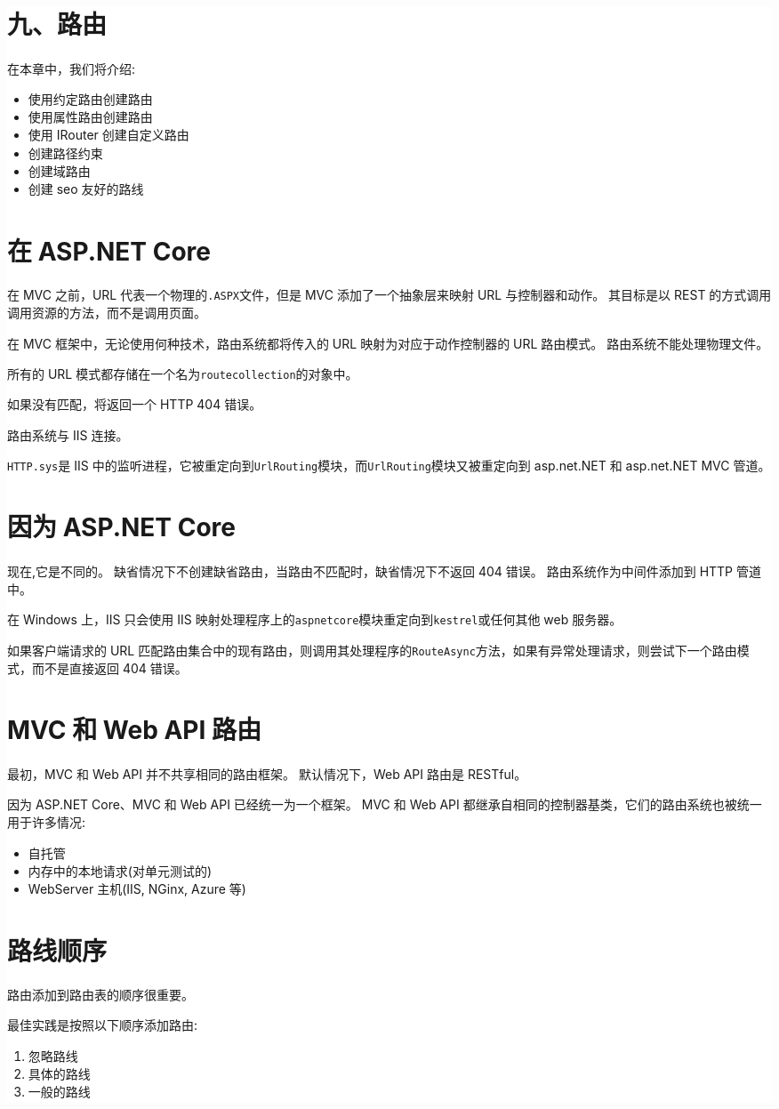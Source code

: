 # 九、路由

在本章中，我们将介绍:

*   使用约定路由创建路由
*   使用属性路由创建路由
*   使用 IRouter 创建自定义路由
*   创建路径约束
*   创建域路由
*   创建 seo 友好的路线

# 在 ASP.NET Core

在 MVC 之前，URL 代表一个物理的`.ASPX`文件，但是 MVC 添加了一个抽象层来映射 URL 与控制器和动作。 其目标是以 REST 的方式调用调用资源的方法，而不是调用页面。

在 MVC 框架中，无论使用何种技术，路由系统都将传入的 URL 映射为对应于动作控制器的 URL 路由模式。 路由系统不能处理物理文件。

所有的 URL 模式都存储在一个名为`routecollection`的对象中。

如果没有匹配，将返回一个 HTTP 404 错误。

路由系统与 IIS 连接。

`HTTP.sys`是 IIS 中的监听进程，它被重定向到`UrlRouting`模块，而`UrlRouting`模块又被重定向到 asp.net.NET 和 asp.net.NET MVC 管道。

# 因为 ASP.NET Core

现在,它是不同的。 缺省情况下不创建缺省路由，当路由不匹配时，缺省情况下不返回 404 错误。 路由系统作为中间件添加到 HTTP 管道中。

在 Windows 上，IIS 只会使用 IIS 映射处理程序上的`aspnetcore`模块重定向到`kestrel`或任何其他 web 服务器。

如果客户端请求的 URL 匹配路由集合中的现有路由，则调用其处理程序的`RouteAsync`方法，如果有异常处理请求，则尝试下一个路由模式，而不是直接返回 404 错误。

# MVC 和 Web API 路由

最初，MVC 和 Web API 并不共享相同的路由框架。 默认情况下，Web API 路由是 RESTful。

因为 ASP.NET Core、MVC 和 Web API 已经统一为一个框架。 MVC 和 Web API 都继承自相同的控制器基类，它们的路由系统也被统一用于许多情况:

*   自托管
*   内存中的本地请求(对单元测试的)
*   WebServer 主机(IIS, NGinx, Azure 等)

# 路线顺序

路由添加到路由表的顺序很重要。

最佳实践是按照以下顺序添加路由:

1.  忽略路线
2.  具体的路线
3.  一般的路线
